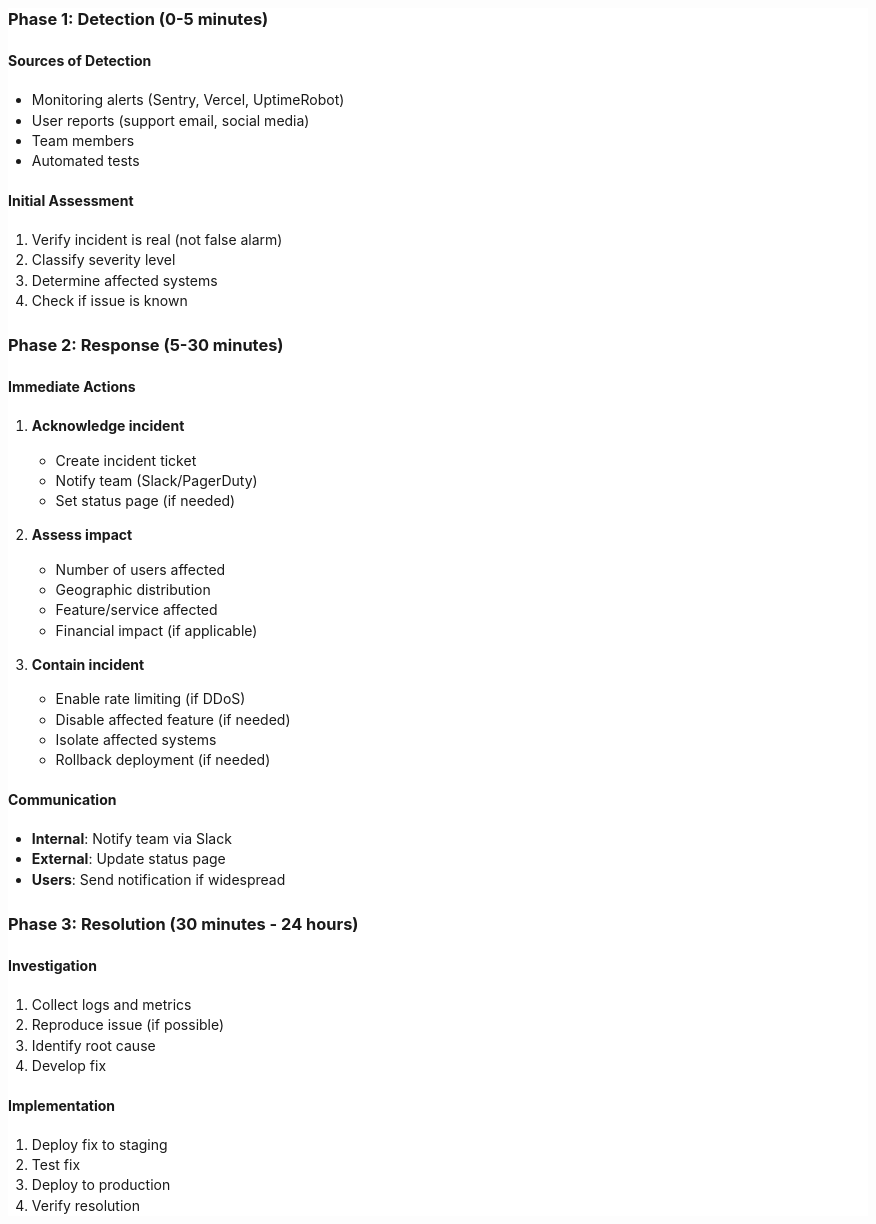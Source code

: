 ### Phase 1: Detection (0-5 minutes)

#### Sources of Detection
- Monitoring alerts (Sentry, Vercel, UptimeRobot)
- User reports (support email, social media)
- Team members
- Automated tests

#### Initial Assessment
1. Verify incident is real (not false alarm)
2. Classify severity level
3. Determine affected systems
4. Check if issue is known

### Phase 2: Response (5-30 minutes)

#### Immediate Actions
1. **Acknowledge incident**
   - Create incident ticket
   - Notify team (Slack/PagerDuty)
   - Set status page (if needed)

2. **Assess impact**
   - Number of users affected
   - Geographic distribution
   - Feature/service affected
   - Financial impact (if applicable)

3. **Contain incident**
   - Enable rate limiting (if DDoS)
   - Disable affected feature (if needed)
   - Isolate affected systems
   - Rollback deployment (if needed)

#### Communication
- **Internal**: Notify team via Slack
- **External**: Update status page
- **Users**: Send notification if widespread

### Phase 3: Resolution (30 minutes - 24 hours)

#### Investigation
1. Collect logs and metrics
2. Reproduce issue (if possible)
3. Identify root cause
4. Develop fix

#### Implementation
1. Deploy fix to staging
2. Test fix
3. Deploy to production
4. Verify resolution
